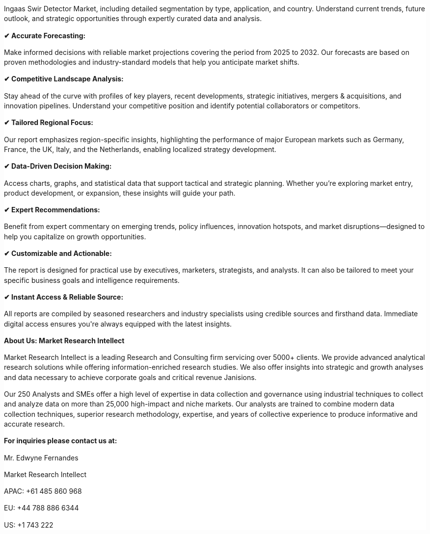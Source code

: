Ingaas Swir Detector Market, including detailed segmentation by type, application, and country. Understand current trends, future outlook, and strategic opportunities through expertly curated data and analysis.</p><p><strong>✔ Accurate Forecasting:</strong></p><p>Make informed decisions with reliable market projections covering the period from 2025 to 2032. Our forecasts are based on proven methodologies and industry-standard models that help you anticipate market shifts.</p><p><strong>✔ Competitive Landscape Analysis:</strong></p><p>Stay ahead of the curve with profiles of key players, recent developments, strategic initiatives, mergers &amp; acquisitions, and innovation pipelines. Understand your competitive position and identify potential collaborators or competitors.</p><p><strong>✔ Tailored Regional Focus:</strong></p><p>Our report emphasizes region-specific insights, highlighting the performance of major European markets such as Germany, France, the UK, Italy, and the Netherlands, enabling localized strategy development.</p><p><strong>✔ Data-Driven Decision Making:</strong></p><p>Access charts, graphs, and statistical data that support tactical and strategic planning. Whether you&rsquo;re exploring market entry, product development, or expansion, these insights will guide your path.</p><p><strong>✔ Expert Recommendations:</strong></p><p>Benefit from expert commentary on emerging trends, policy influences, innovation hotspots, and market disruptions&mdash;designed to help you capitalize on growth opportunities.</p><p><strong>✔ Customizable and Actionable:</strong></p><p>The report is designed for practical use by executives, marketers, strategists, and analysts. It can also be tailored to meet your specific business goals and intelligence requirements.</p><p><strong>✔ Instant Access &amp; Reliable Source:</strong></p><p>All reports are compiled by seasoned researchers and industry specialists using credible sources and firsthand data. Immediate digital access ensures you're always equipped with the latest insights.</p><p><strong><span class="font-[700]">About Us: Market Research Intellect</span></strong></p><p><span class="">Market Research Intellect is a leading Research and Consulting firm servicing over 5000+ clients. We provide advanced analytical research solutions while offering information-enriched research studies.&nbsp;</span>We also offer insights into strategic and growth analyses and data necessary to achieve corporate goals and critical revenue Janisions.</p><p><span class="">Our 250 Analysts and SMEs offer a high level of expertise in data collection and governance using industrial techniques to collect and analyze data on more than 25,000 high-impact and niche markets. Our analysts are trained to combine modern data collection techniques, superior research methodology, expertise, and years of collective experience to produce informative and accurate research.</span></p><p><strong>For inquiries please contact us at:</strong></p><p>Mr. Edwyne Fernandes</p><p>Market Research Intellect</p><p>APAC: +61 485 860 968</p><p>EU: +44 788 886 6344</p><p>US: +1 743 222